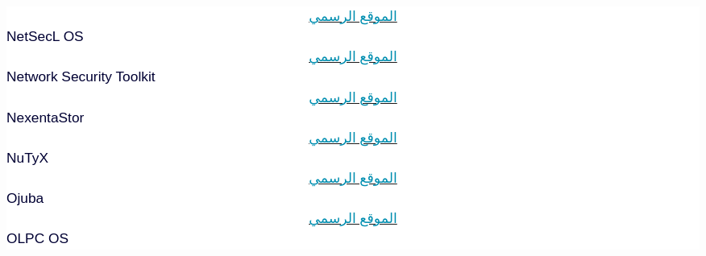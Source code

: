 <div align="CENTER"><span style="font-family:Lohit Hindi;"><span lang="hi-IN"><a href="http://www.netrunner-os.com/"><span style="color:#008eb0;"><span style="text-decoration:none;"><span style="font-size:13pt;">الموقع    الرسمي</span></span></span></a></span></span></div>
</td>
</tr>
<tr>
<td height="18" style="border:1px solid #000000;padding:.02in;" width="328">
<div align="LEFT"><span style="color:#000033;"><span style="font-family:Arial, Helvetica, sans-serif;"><span style="font-size:13pt;">NetSecL    OS</span></span></span></div>
</td>
<td style="border:1px solid #000000;padding:.02in;" width="327">
<div align="CENTER"><span style="font-family:Lohit Hindi;"><span lang="hi-IN"><a href="http://netsecl.com/"><span style="color:#008eb0;"><span style="text-decoration:none;"><span style="font-size:13pt;">الموقع    الرسمي</span></span></span></a></span></span></div>
</td>
</tr>
<tr>
<td height="18" style="border:1px solid #000000;padding:.02in;" width="328">
<div align="LEFT"><span style="color:#000033;"><span style="font-family:Arial, Helvetica, sans-serif;"><span style="font-size:13pt;">Network    Security Toolkit</span></span></span></div>
</td>
<td style="border:1px solid #000000;padding:.02in;" width="327">
<div align="CENTER"><span style="font-family:Lohit Hindi;"><span lang="hi-IN"><a href="http://www.networksecuritytoolkit.org/"><span style="color:#008eb0;"><span style="text-decoration:none;"><span style="font-size:13pt;">الموقع    الرسمي</span></span></span></a></span></span></div>
</td>
</tr>
<tr>
<td height="18" style="border:1px solid #000000;padding:.02in;" width="328">
<div align="LEFT"><span style="color:#000033;"><span style="font-family:Arial, Helvetica, sans-serif;"><span style="font-size:13pt;">NexentaStor</span></span></span></div>
</td>
<td style="border:1px solid #000000;padding:.02in;" width="327">
<div align="CENTER"><span style="font-family:Lohit Hindi;"><span lang="hi-IN"><a href="http://www.nexenta.org/"><span style="color:#008eb0;"><span style="text-decoration:none;"><span style="font-size:13pt;">الموقع    الرسمي</span></span></span></a></span></span></div>
</td>
</tr>
<tr>
<td height="18" style="border:1px solid #000000;padding:.02in;" width="328">
<div align="LEFT"><span style="color:#000033;"><span style="font-family:Arial, Helvetica, sans-serif;"><span style="font-size:13pt;">NuTyX</span></span></span></div>
</td>
<td style="border:1px solid #000000;padding:.02in;" width="327">
<div align="CENTER"><span style="font-family:Lohit Hindi;"><span lang="hi-IN"><a href="http://www.nutyx.org/"><span style="color:#008eb0;"><span style="text-decoration:none;"><span style="font-size:13pt;">الموقع    الرسمي</span></span></span></a></span></span></div>
</td>
</tr>
<tr>
<td height="18" style="border:1px solid #000000;padding:.02in;" width="328">
<div align="LEFT"><span style="color:#000033;"><span style="font-family:Arial, Helvetica, sans-serif;"><span style="font-size:13pt;">Ojuba</span></span></span></div>
</td>
<td style="border:1px solid #000000;padding:.02in;" width="327">
<div align="CENTER"><span style="font-family:Lohit Hindi;"><span lang="hi-IN"><a href="http://linux.ojuba.org/"><span style="color:#008eb0;"><span style="text-decoration:none;"><span style="font-size:13pt;">الموقع    الرسمي</span></span></span></a></span></span></div>
</td>
</tr>
<tr>
<td height="18" style="border:1px solid #000000;padding:.02in;" width="328">
<div align="LEFT"><span style="color:#000033;"><span style="font-family:Arial, Helvetica, sans-serif;"><span style="font-size:13pt;">OLPC    OS</span></span></span></div>
